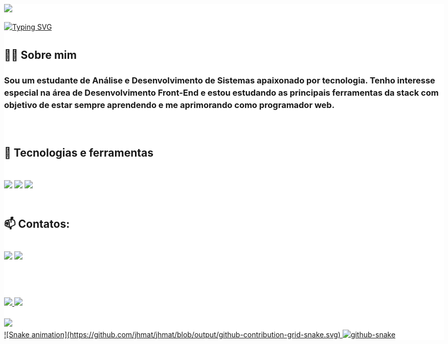 <img width=100% src="https://capsule-render.vercel.app/api?type=waving&color=3d3fa3&height=120&section=header"/>

[![Typing SVG](https://readme-typing-svg.demolab.com?font=Fira+Code&weight=500&size=35&duration=3000&pause=500&color=494BC9&center=true&width=1000&height=60&lines=%F0%9F%91%8B+Ol%C3%A1%2C+eu+sou+o+Jhonas!;Desenvolvedor+Front-End)](https://git.io/typing-svg)

## 👨‍💻 Sobre mim
### Sou um estudante de Análise e Desenvolvimento de Sistemas apaixonado por tecnologia. Tenho interesse especial na área de Desenvolvimento Front-End e estou estudando as principais ferramentas da stack com objetivo de estar sempre aprendendo e me aprimorando como programador web.

</br>

## 🧰 Tecnologias e ferramentas
</br>
<div>  
<img src="https://cdn.jsdelivr.net/gh/devicons/devicon/icons/html5/html5-original.svg" height="50"/> <img src="https://cdn.jsdelivr.net/gh/devicons/devicon/icons/css3/css3-original.svg" height="50"/> <img src="https://cdn.jsdelivr.net/gh/devicons/devicon/icons/javascript/javascript-original.svg" height="50"/>   
</div>

</br>

## 📫 Contatos:
</br>
<div>
<a href = "mailto:jhonasma4@gmail.com"><img src="https://img.shields.io/badge/Gmail-D14836?style=for-the-badge&logo=gmail&logoColor=white" target="_blank"></a>
<a href="" target="_blank"><img src="https://img.shields.io/badge/-LinkedIn-%230077B5?style=for-the-badge&logo=linkedin&logoColor=white" target="_blank"></a>   
</div>

</br></br>

<div>
<a href="https://github.com/jhmat">
<img height="180em" src="https://github-readme-stats.vercel.app/api/top-langs/?username=jhmat&layout=compact&langs_count=7&theme=dracula"/>
<img height="180em" src="https://github-readme-stats.vercel.app/api?username=jhmat&show_icons=true&theme=dracula&include_all_commits=true&count_private=true"/>
</div>
</br>
<img width=100% src="https://capsule-render.vercel.app/api?type=waving&color=3d3fa3&height=120&section=footer"/>
</br>
![Snake animation](https://github.com/jhmat/jhmat/blob/output/github-contribution-grid-snake.svg)

<picture>
  <source media="(prefers-color-scheme: dark)" srcset="github-snake-dark.svg" />
  <source media="(prefers-color-scheme: light)" srcset="github-snake.svg" />
  <img alt="github-snake" src="github-snake.svg" />
</picture>
